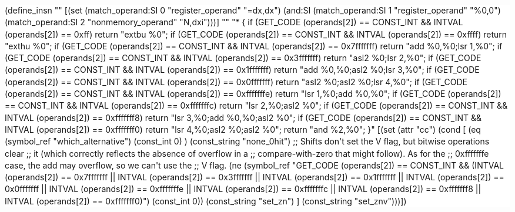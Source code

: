 
(define_insn ""
  [(set (match_operand:SI 0 "register_operand" "=dx,dx")
	(and:SI (match_operand:SI 1 "register_operand" "%0,0")
		(match_operand:SI 2 "nonmemory_operand" "N,dxi")))]
  ""
  "*
{
  if (GET_CODE (operands[2]) == CONST_INT && INTVAL (operands[2]) == 0xff)
    return \"extbu %0\";
  if (GET_CODE (operands[2]) == CONST_INT && INTVAL (operands[2]) == 0xffff)
    return \"exthu %0\";
  if (GET_CODE (operands[2]) == CONST_INT && INTVAL (operands[2]) == 0x7fffffff)
    return \"add %0,%0\;lsr 1,%0\";
  if (GET_CODE (operands[2]) == CONST_INT && INTVAL (operands[2]) == 0x3fffffff)
    return \"asl2 %0\;lsr 2,%0\";
  if (GET_CODE (operands[2]) == CONST_INT && INTVAL (operands[2]) == 0x1fffffff)
    return \"add %0,%0\;asl2 %0\;lsr 3,%0\";
  if (GET_CODE (operands[2]) == CONST_INT && INTVAL (operands[2]) == 0x0fffffff)
    return \"asl2 %0\;asl2 %0\;lsr 4,%0\";
  if (GET_CODE (operands[2]) == CONST_INT && INTVAL (operands[2]) == 0xfffffffe)
    return \"lsr 1,%0\;add %0,%0\";
  if (GET_CODE (operands[2]) == CONST_INT && INTVAL (operands[2]) == 0xfffffffc)
    return \"lsr 2,%0\;asl2 %0\";
  if (GET_CODE (operands[2]) == CONST_INT && INTVAL (operands[2]) == 0xfffffff8)
    return \"lsr 3,%0\;add %0,%0\;asl2 %0\";
  if (GET_CODE (operands[2]) == CONST_INT && INTVAL (operands[2]) == 0xfffffff0)
    return \"lsr 4,%0\;asl2 %0\;asl2 %0\";
  return \"and %2,%0\";
}"
  [(set (attr "cc")
	(cond
	 [
	 (eq (symbol_ref "which_alternative") (const_int 0)
	     ) (const_string "none_0hit")
	 ;; Shifts don't set the V flag, but bitwise operations clear
	 ;; it (which correctly reflects the absence of overflow in a
	 ;; compare-with-zero that might follow).  As for the
	 ;; 0xfffffffe case, the add may overflow, so we can't use the
	 ;; V flag.
	 (ne (symbol_ref "GET_CODE (operands[2]) == CONST_INT
			  && (INTVAL (operands[2]) == 0x7fffffff
			      || INTVAL (operands[2]) == 0x3fffffff
			      || INTVAL (operands[2]) == 0x1fffffff
			      || INTVAL (operands[2]) == 0x0fffffff
			      || INTVAL (operands[2]) == 0xfffffffe
			      || INTVAL (operands[2]) == 0xfffffffc
			      || INTVAL (operands[2]) == 0xfffffff8
			      || INTVAL (operands[2]) == 0xfffffff0)")
	     (const_int 0)) (const_string "set_zn")
	  ] (const_string "set_znv")))])
